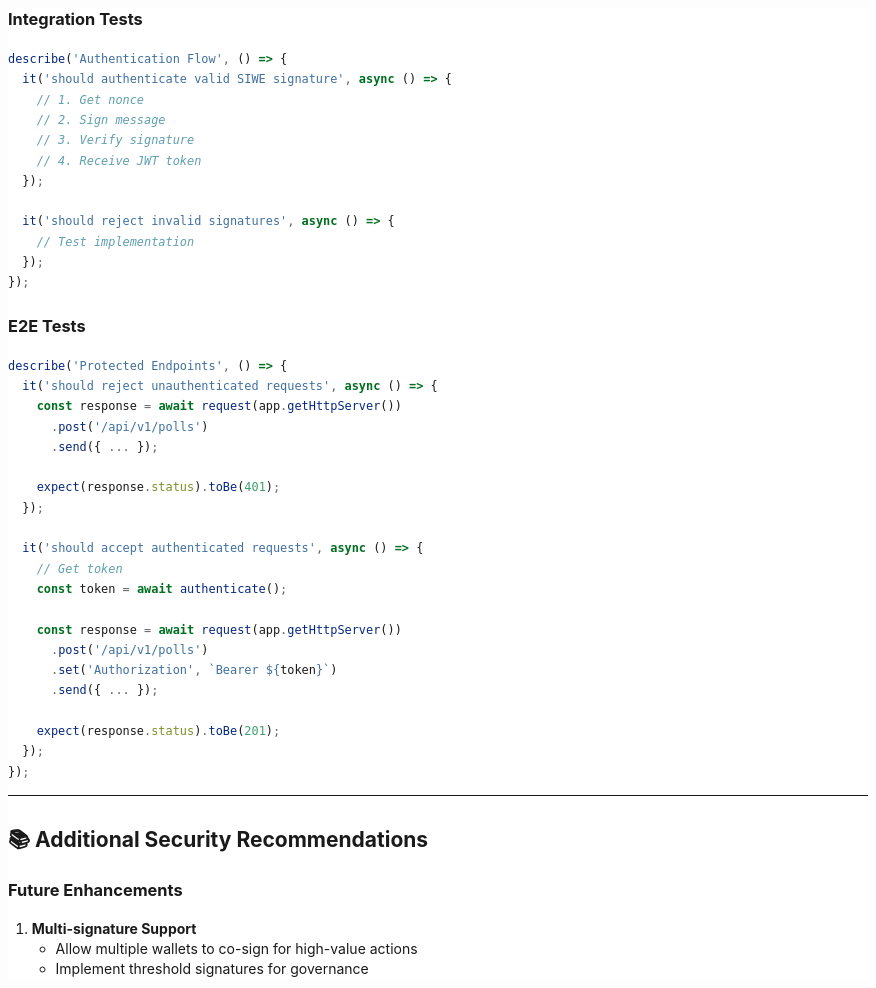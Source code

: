### Integration Tests

```typescript
describe('Authentication Flow', () => {
  it('should authenticate valid SIWE signature', async () => {
    // 1. Get nonce
    // 2. Sign message
    // 3. Verify signature
    // 4. Receive JWT token
  });

  it('should reject invalid signatures', async () => {
    // Test implementation
  });
});
```

### E2E Tests

```typescript
describe('Protected Endpoints', () => {
  it('should reject unauthenticated requests', async () => {
    const response = await request(app.getHttpServer())
      .post('/api/v1/polls')
      .send({ ... });
    
    expect(response.status).toBe(401);
  });

  it('should accept authenticated requests', async () => {
    // Get token
    const token = await authenticate();
    
    const response = await request(app.getHttpServer())
      .post('/api/v1/polls')
      .set('Authorization', `Bearer ${token}`)
      .send({ ... });
    
    expect(response.status).toBe(201);
  });
});
```

---

## 📚 Additional Security Recommendations

### Future Enhancements

1. **Multi-signature Support**
   - Allow multiple wallets to co-sign for high-value actions
   - Implement threshold signatures for governance
